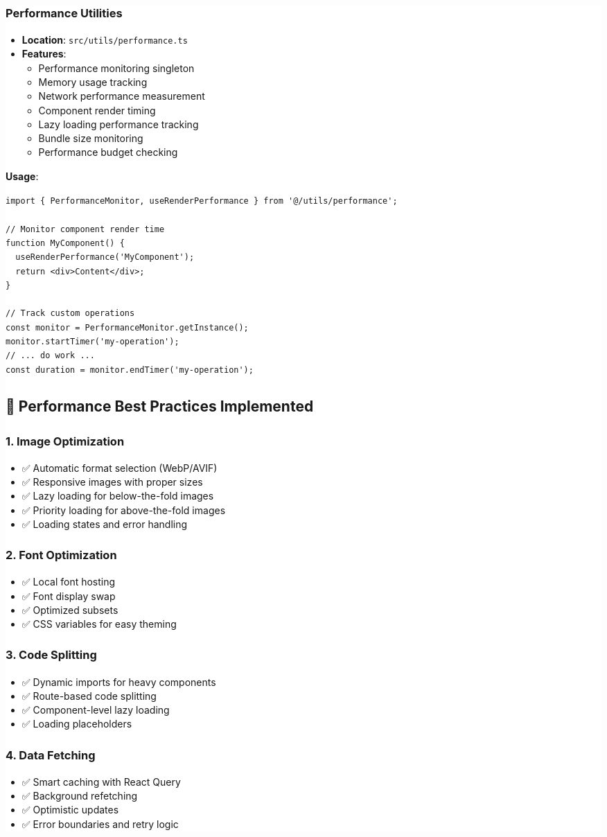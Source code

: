 ### Performance Utilities
- **Location**: `src/utils/performance.ts`
- **Features**:
  - Performance monitoring singleton
  - Memory usage tracking
  - Network performance measurement
  - Component render timing
  - Lazy loading performance tracking
  - Bundle size monitoring
  - Performance budget checking

**Usage**:
```tsx
import { PerformanceMonitor, useRenderPerformance } from '@/utils/performance';

// Monitor component render time
function MyComponent() {
  useRenderPerformance('MyComponent');
  return <div>Content</div>;
}

// Track custom operations
const monitor = PerformanceMonitor.getInstance();
monitor.startTimer('my-operation');
// ... do work ...
const duration = monitor.endTimer('my-operation');
```

## 🎯 Performance Best Practices Implemented

### 1. Image Optimization
- ✅ Automatic format selection (WebP/AVIF)
- ✅ Responsive images with proper sizes
- ✅ Lazy loading for below-the-fold images
- ✅ Priority loading for above-the-fold images
- ✅ Loading states and error handling

### 2. Font Optimization
- ✅ Local font hosting
- ✅ Font display swap
- ✅ Optimized subsets
- ✅ CSS variables for easy theming

### 3. Code Splitting
- ✅ Dynamic imports for heavy components
- ✅ Route-based code splitting
- ✅ Component-level lazy loading
- ✅ Loading placeholders

### 4. Data Fetching
- ✅ Smart caching with React Query
- ✅ Background refetching
- ✅ Optimistic updates
- ✅ Error boundaries and retry logic
